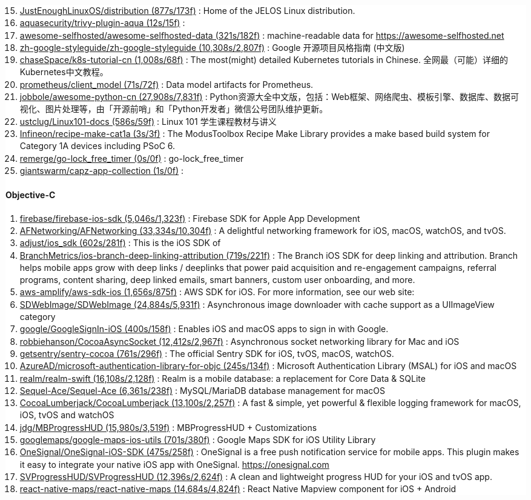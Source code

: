 15. [JustEnoughLinuxOS/distribution (877s/173f)](https://github.com/JustEnoughLinuxOS/distribution) : Home of the JELOS Linux distribution.
16. [aquasecurity/trivy-plugin-aqua (12s/15f)](https://github.com/aquasecurity/trivy-plugin-aqua) : 
17. [awesome-selfhosted/awesome-selfhosted-data (321s/182f)](https://github.com/awesome-selfhosted/awesome-selfhosted-data) : machine-readable data for https://awesome-selfhosted.net
18. [zh-google-styleguide/zh-google-styleguide (10,308s/2,807f)](https://github.com/zh-google-styleguide/zh-google-styleguide) : Google 开源项目风格指南 (中文版)
19. [chaseSpace/k8s-tutorial-cn (1,008s/68f)](https://github.com/chaseSpace/k8s-tutorial-cn) : The most(might) detailed Kubernetes tutorials in Chinese. 全网最（可能）详细的Kubernetes中文教程。
20. [prometheus/client_model (71s/72f)](https://github.com/prometheus/client_model) : Data model artifacts for Prometheus.
21. [jobbole/awesome-python-cn (27,908s/7,831f)](https://github.com/jobbole/awesome-python-cn) : Python资源大全中文版，包括：Web框架、网络爬虫、模板引擎、数据库、数据可视化、图片处理等，由「开源前哨」和「Python开发者」微信公号团队维护更新。
22. [ustclug/Linux101-docs (586s/59f)](https://github.com/ustclug/Linux101-docs) : Linux 101 学生课程教材与讲义
23. [Infineon/recipe-make-cat1a (3s/3f)](https://github.com/Infineon/recipe-make-cat1a) : The ModusToolbox Recipe Make Library provides a make based build system for Category 1A devices including PSoC 6.
24. [remerge/go-lock_free_timer (0s/0f)](https://github.com/remerge/go-lock_free_timer) : go-lock_free_timer
25. [giantswarm/capz-app-collection (1s/0f)](https://github.com/giantswarm/capz-app-collection) : 

#### Objective-C
1. [firebase/firebase-ios-sdk (5,046s/1,323f)](https://github.com/firebase/firebase-ios-sdk) : Firebase SDK for Apple App Development
2. [AFNetworking/AFNetworking (33,334s/10,304f)](https://github.com/AFNetworking/AFNetworking) : A delightful networking framework for iOS, macOS, watchOS, and tvOS.
3. [adjust/ios_sdk (602s/281f)](https://github.com/adjust/ios_sdk) : This is the iOS SDK of
4. [BranchMetrics/ios-branch-deep-linking-attribution (719s/221f)](https://github.com/BranchMetrics/ios-branch-deep-linking-attribution) : The Branch iOS SDK for deep linking and attribution. Branch helps mobile apps grow with deep links / deeplinks that power paid acquisition and re-engagement campaigns, referral programs, content sharing, deep linked emails, smart banners, custom user onboarding, and more.
5. [aws-amplify/aws-sdk-ios (1,656s/875f)](https://github.com/aws-amplify/aws-sdk-ios) : AWS SDK for iOS. For more information, see our web site:
6. [SDWebImage/SDWebImage (24,884s/5,931f)](https://github.com/SDWebImage/SDWebImage) : Asynchronous image downloader with cache support as a UIImageView category
7. [google/GoogleSignIn-iOS (400s/158f)](https://github.com/google/GoogleSignIn-iOS) : Enables iOS and macOS apps to sign in with Google.
8. [robbiehanson/CocoaAsyncSocket (12,412s/2,967f)](https://github.com/robbiehanson/CocoaAsyncSocket) : Asynchronous socket networking library for Mac and iOS
9. [getsentry/sentry-cocoa (761s/296f)](https://github.com/getsentry/sentry-cocoa) : The official Sentry SDK for iOS, tvOS, macOS, watchOS.
10. [AzureAD/microsoft-authentication-library-for-objc (245s/134f)](https://github.com/AzureAD/microsoft-authentication-library-for-objc) : Microsoft Authentication Library (MSAL) for iOS and macOS
11. [realm/realm-swift (16,108s/2,128f)](https://github.com/realm/realm-swift) : Realm is a mobile database: a replacement for Core Data & SQLite
12. [Sequel-Ace/Sequel-Ace (6,361s/238f)](https://github.com/Sequel-Ace/Sequel-Ace) : MySQL/MariaDB database management for macOS
13. [CocoaLumberjack/CocoaLumberjack (13,100s/2,257f)](https://github.com/CocoaLumberjack/CocoaLumberjack) : A fast & simple, yet powerful & flexible logging framework for macOS, iOS, tvOS and watchOS
14. [jdg/MBProgressHUD (15,980s/3,519f)](https://github.com/jdg/MBProgressHUD) : MBProgressHUD + Customizations
15. [googlemaps/google-maps-ios-utils (701s/380f)](https://github.com/googlemaps/google-maps-ios-utils) : Google Maps SDK for iOS Utility Library
16. [OneSignal/OneSignal-iOS-SDK (475s/258f)](https://github.com/OneSignal/OneSignal-iOS-SDK) : OneSignal is a free push notification service for mobile apps. This plugin makes it easy to integrate your native iOS app with OneSignal. https://onesignal.com
17. [SVProgressHUD/SVProgressHUD (12,396s/2,624f)](https://github.com/SVProgressHUD/SVProgressHUD) : A clean and lightweight progress HUD for your iOS and tvOS app.
18. [react-native-maps/react-native-maps (14,684s/4,824f)](https://github.com/react-native-maps/react-native-maps) : React Native Mapview component for iOS + Android